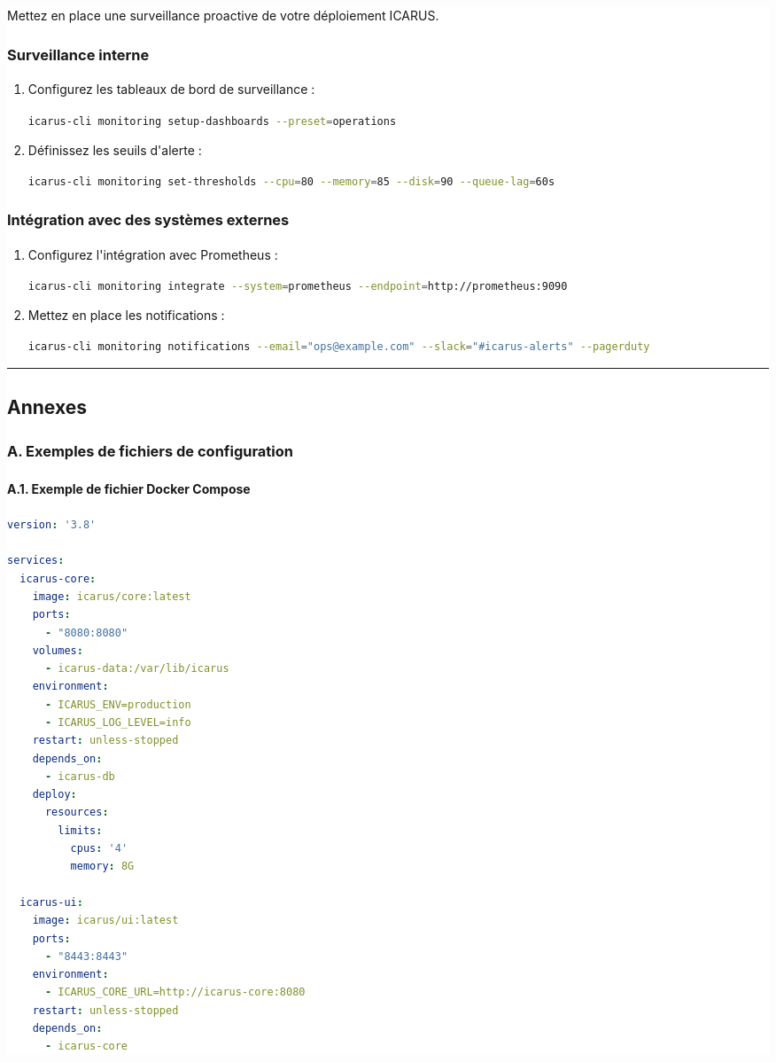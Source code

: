 Mettez en place une surveillance proactive de votre déploiement ICARUS.

### Surveillance interne

1. Configurez les tableaux de bord de surveillance :
   ```bash
   icarus-cli monitoring setup-dashboards --preset=operations
   ```

2. Définissez les seuils d'alerte :
   ```bash
   icarus-cli monitoring set-thresholds --cpu=80 --memory=85 --disk=90 --queue-lag=60s
   ```

### Intégration avec des systèmes externes

1. Configurez l'intégration avec Prometheus :
   ```bash
   icarus-cli monitoring integrate --system=prometheus --endpoint=http://prometheus:9090
   ```

2. Mettez en place les notifications :
   ```bash
   icarus-cli monitoring notifications --email="ops@example.com" --slack="#icarus-alerts" --pagerduty
   ```

---

## Annexes

### A. Exemples de fichiers de configuration

#### A.1. Exemple de fichier Docker Compose

```yaml
version: '3.8'

services:
  icarus-core:
    image: icarus/core:latest
    ports:
      - "8080:8080"
    volumes:
      - icarus-data:/var/lib/icarus
    environment:
      - ICARUS_ENV=production
      - ICARUS_LOG_LEVEL=info
    restart: unless-stopped
    depends_on:
      - icarus-db
    deploy:
      resources:
        limits:
          cpus: '4'
          memory: 8G

  icarus-ui:
    image: icarus/ui:latest
    ports:
      - "8443:8443"
    environment:
      - ICARUS_CORE_URL=http://icarus-core:8080
    restart: unless-stopped
    depends_on:
      - icarus-core
```